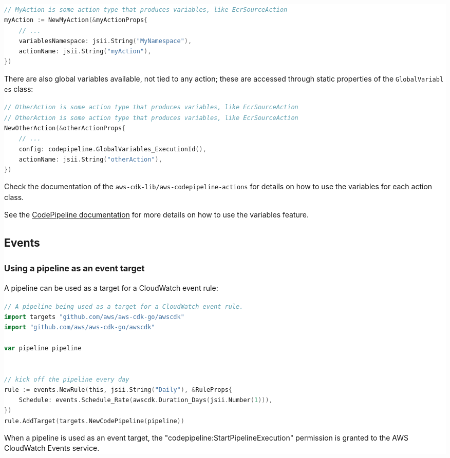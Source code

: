 ```go
// MyAction is some action type that produces variables, like EcrSourceAction
myAction := NewMyAction(&myActionProps{
	// ...
	variablesNamespace: jsii.String("MyNamespace"),
	actionName: jsii.String("myAction"),
})
```

There are also global variables available,
not tied to any action;
these are accessed through static properties of the `GlobalVariables` class:

```go
// OtherAction is some action type that produces variables, like EcrSourceAction
// OtherAction is some action type that produces variables, like EcrSourceAction
NewOtherAction(&otherActionProps{
	// ...
	config: codepipeline.GlobalVariables_ExecutionId(),
	actionName: jsii.String("otherAction"),
})
```

Check the documentation of the `aws-cdk-lib/aws-codepipeline-actions`
for details on how to use the variables for each action class.

See the [CodePipeline documentation](https://docs.aws.amazon.com/codepipeline/latest/userguide/reference-variables.html)
for more details on how to use the variables feature.

## Events

### Using a pipeline as an event target

A pipeline can be used as a target for a CloudWatch event rule:

```go
// A pipeline being used as a target for a CloudWatch event rule.
import targets "github.com/aws/aws-cdk-go/awscdk"
import "github.com/aws/aws-cdk-go/awscdk"

var pipeline pipeline


// kick off the pipeline every day
rule := events.NewRule(this, jsii.String("Daily"), &RuleProps{
	Schedule: events.Schedule_Rate(awscdk.Duration_Days(jsii.Number(1))),
})
rule.AddTarget(targets.NewCodePipeline(pipeline))
```

When a pipeline is used as an event target, the
"codepipeline:StartPipelineExecution" permission is granted to the AWS
CloudWatch Events service.
